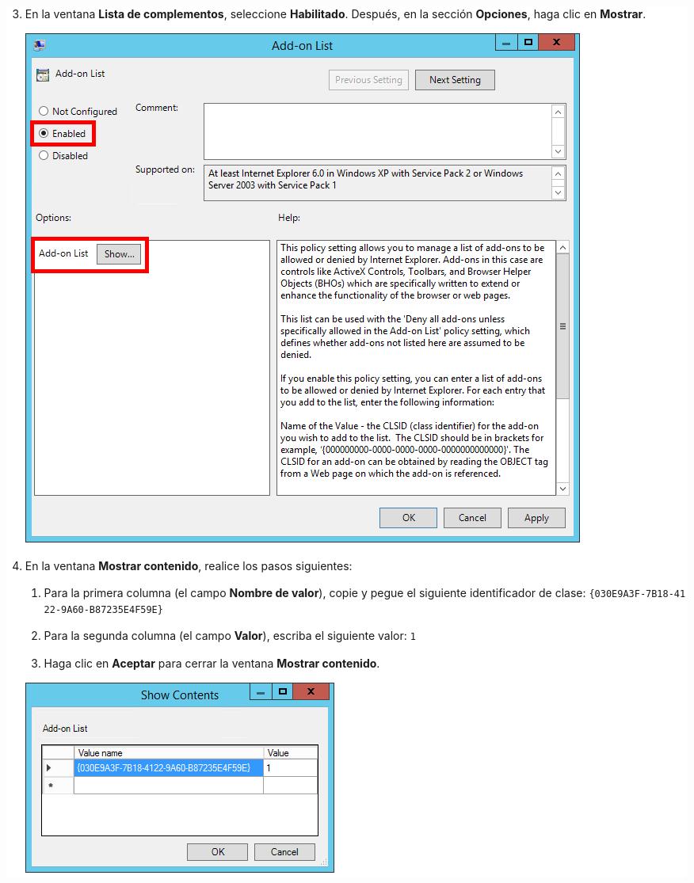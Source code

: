 3. En la ventana **Lista de complementos**, seleccione **Habilitado**. Después, en la sección **Opciones**, haga clic en **Mostrar**.

	![Haga clic en Habilitar y después en Mostrar.](./media/active-directory-saas-ie-group-policy/edit-add-on-list-window.png)

4. En la ventana **Mostrar contenido**, realice los pasos siguientes:

	1. Para la primera columna (el campo **Nombre de valor**), copie y pegue el siguiente identificador de clase: `{030E9A3F-7B18-4122-9A60-B87235E4F59E}`

	2. Para la segunda columna (el campo **Valor**), escriba el siguiente valor: `1`

	3. Haga clic en **Aceptar** para cerrar la ventana **Mostrar contenido**.

	![Rellene los valores como se especificó.](./media/active-directory-saas-ie-group-policy/show-contents.png)
